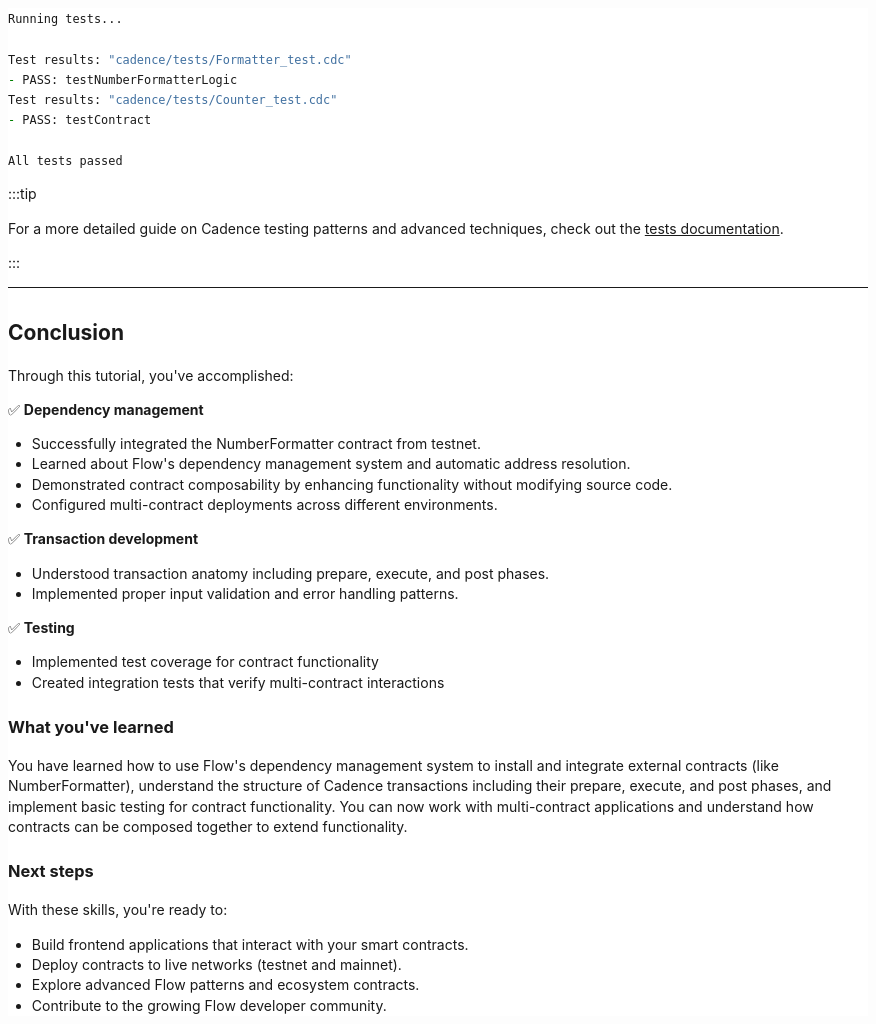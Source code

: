```zsh
Running tests...

Test results: "cadence/tests/Formatter_test.cdc"
- PASS: testNumberFormatterLogic
Test results: "cadence/tests/Counter_test.cdc"
- PASS: testContract

All tests passed
```

:::tip

For a more detailed guide on Cadence testing patterns and advanced techniques, check out the [tests documentation].

:::

---

## Conclusion

Through this tutorial, you've accomplished:

✅ **Dependency management**

- Successfully integrated the NumberFormatter contract from testnet.
- Learned about Flow's dependency management system and automatic address resolution.
- Demonstrated contract composability by enhancing functionality without modifying source code.
- Configured multi-contract deployments across different environments.

✅ **Transaction development**

- Understood transaction anatomy including prepare, execute, and post phases.
- Implemented proper input validation and error handling patterns.

✅ **Testing**

- Implemented test coverage for contract functionality
- Created integration tests that verify multi-contract interactions

### What you've learned

You have learned how to use Flow's dependency management system to install and integrate external contracts (like NumberFormatter), understand the structure of Cadence transactions including their prepare, execute, and post phases, and implement basic testing for contract functionality. You can now work with multi-contract applications and understand how contracts can be composed together to extend functionality.

### Next steps

With these skills, you're ready to:

- Build frontend applications that interact with your smart contracts.
- Deploy contracts to live networks (testnet and mainnet).
- Explore advanced Flow patterns and ecosystem contracts.
- Contribute to the growing Flow developer community.


[tests documentation]: ../../../build/tools/flow-cli/tests.md
[Flow Discord Community]: https://discord.gg/flow-blockchain
[Flow Documentation]: https://developers.flow.com
[Cadence Language Reference]: https://cadence-lang.org
[Flow GitHub]: https://github.com/onflow
[Flow DevEX]: https://flowdevx.com
[Dependency Manager]: https://developers.flow.com/build/tools/flow-cli/dependency-manager
[`NumberFormatter`]: https://contractbrowser.com/A.8a4dce54554b225d.NumberFormatter
[`flow.json`]: https://developers.flow.com/build/tools/flow-cli/flow.json/configuration